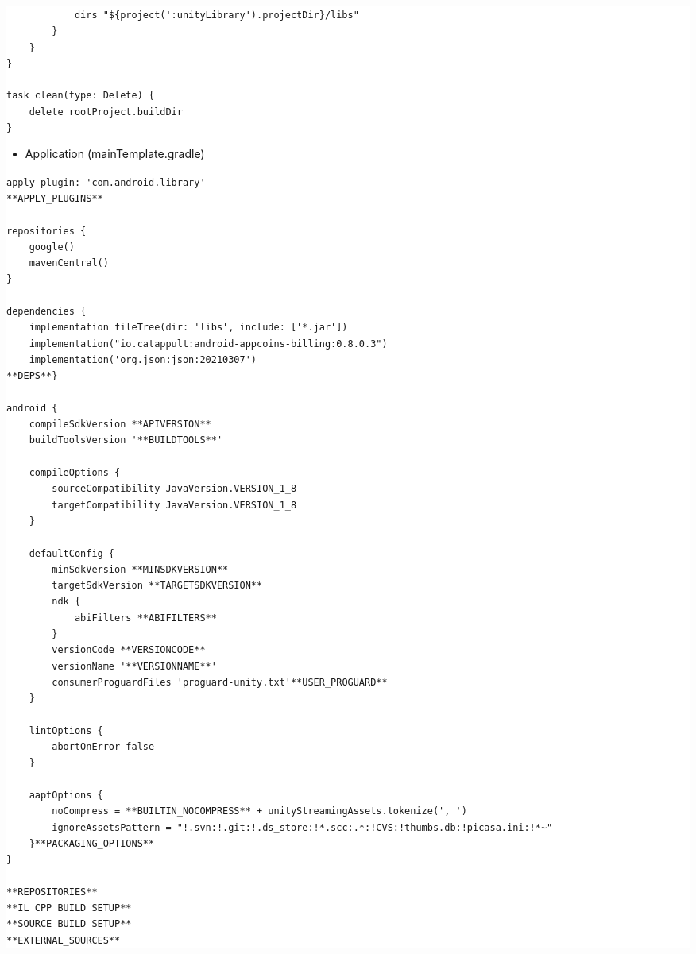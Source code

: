 ```
            dirs "${project(':unityLibrary').projectDir}/libs"
        }
    }
}

task clean(type: Delete) {
    delete rootProject.buildDir
}
```

- Application (mainTemplate.gradle)

```
apply plugin: 'com.android.library'
**APPLY_PLUGINS**

repositories {
    google()
    mavenCentral()
}

dependencies {
    implementation fileTree(dir: 'libs', include: ['*.jar'])
    implementation("io.catappult:android-appcoins-billing:0.8.0.3") 
    implementation('org.json:json:20210307')
**DEPS**}

android {
    compileSdkVersion **APIVERSION**
    buildToolsVersion '**BUILDTOOLS**'

    compileOptions {
        sourceCompatibility JavaVersion.VERSION_1_8
        targetCompatibility JavaVersion.VERSION_1_8
    }

    defaultConfig {
        minSdkVersion **MINSDKVERSION**
        targetSdkVersion **TARGETSDKVERSION**
        ndk {
            abiFilters **ABIFILTERS**
        }
        versionCode **VERSIONCODE**
        versionName '**VERSIONNAME**'
        consumerProguardFiles 'proguard-unity.txt'**USER_PROGUARD**
    }

    lintOptions {
        abortOnError false
    }

    aaptOptions {
        noCompress = **BUILTIN_NOCOMPRESS** + unityStreamingAssets.tokenize(', ')
        ignoreAssetsPattern = "!.svn:!.git:!.ds_store:!*.scc:.*:!CVS:!thumbs.db:!picasa.ini:!*~"
    }**PACKAGING_OPTIONS**
}

**REPOSITORIES**
**IL_CPP_BUILD_SETUP**
**SOURCE_BUILD_SETUP**
**EXTERNAL_SOURCES**
```
